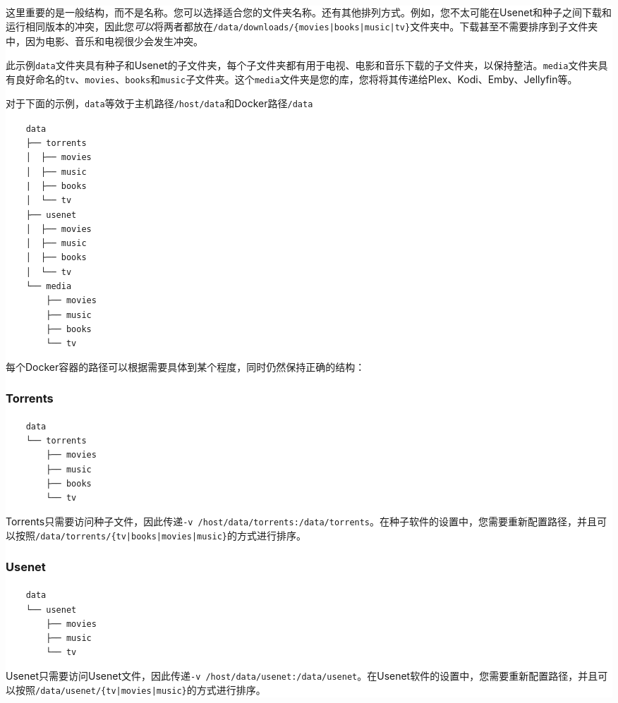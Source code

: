 这里重要的是一般结构，而不是名称。您可以选择适合您的文件夹名称。还有其他排列方式。例如，您不太可能在Usenet和种子之间下载和运行相同版本的冲突，因此您*可以*将两者都放在`/data/downloads/{movies|books|music|tv}`文件夹中。下载甚至不需要排序到子文件夹中，因为电影、音乐和电视很少会发生冲突。

此示例`data`文件夹具有种子和Usenet的子文件夹，每个子文件夹都有用于电视、电影和音乐下载的子文件夹，以保持整洁。`media`文件夹具有良好命名的`tv`、`movies`、`books`和`music`子文件夹。这个`media`文件夹是您的库，您将将其传递给Plex、Kodi、Emby、Jellyfin等。

对于下面的示例，`data`等效于主机路径`/host/data`和Docker路径`/data`

```none
    data
    ├── torrents
    │  ├── movies
    │  ├── music
    |  ├── books
    │  └── tv
    ├── usenet
    │  ├── movies
    │  ├── music
    │  ├── books
    │  └── tv
    └── media
        ├── movies
        ├── music
        ├── books
        └── tv
```

每个Docker容器的路径可以根据需要具体到某个程度，同时仍然保持正确的结构：

### Torrents

```none
    data
    └── torrents
        ├── movies
        ├── music
        ├── books
        └── tv
```

Torrents只需要访问种子文件，因此传递`-v /host/data/torrents:/data/torrents`。在种子软件的设置中，您需要重新配置路径，并且可以按照`/data/torrents/{tv|books|movies|music}`的方式进行排序。

### Usenet

```none
    data
    └── usenet
        ├── movies
        ├── music
        └── tv
```

Usenet只需要访问Usenet文件，因此传递`-v /host/data/usenet:/data/usenet`。在Usenet软件的设置中，您需要重新配置路径，并且可以按照`/data/usenet/{tv|movies|music}`的方式进行排序。
